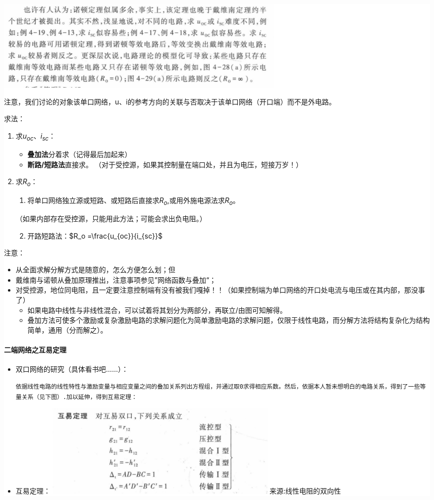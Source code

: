    <img src="电路原理相关/诺顿都存在意义.png" title="" alt="" style="zoom:80%;">

   注意，我们讨论的对象该单口网络，u、i的参考方向的关联与否取决于该单口网络（开口端）而不是外电路。

   求法：

   1. 求$u_{oc}$、$i_{sc}$：
      - **叠加法**分着求（记得最后加起来）
      - **断路/短路法**直接求。
         （对于受控源，如果其控制量在端口处，并且为电压，短接万岁！）

   1. 求$R_o$：

      1. 将单口网络独立源或短路、或短路后直接求$R_o$,或用外施电源法求$R_o$。

      （如果内部存在受控源，只能用此方法；可能会求出负电阻。）

      2. 开路短路法：$R_o =\frac{u_{oc}}{i_{sc}}$

注意：

- 从全面求解分解方式是随意的，怎么方便怎么划；但
- 戴维南与诺顿从叠加原理推出，注意事项参见”网络函数与叠加“；
- 对受控源，地位同电阻，且一定要注意控制端有没有被我们嘎掉！！（如果控制端为单口网络的开口处电流与电压或在其内部，那没事了）
  - 如果电路中线性与非线性混合，可以试着将其划分为两部分，再联立/由图可知解得。
  - 叠加方法可使多个激励或复杂激励电路的求解问题化为简单激励电路的求解问题，仅限于线性电路，而分解方法将结构复杂化为结构简单，通用（分而解之）。

#### 二端网络之互易定理

- 双口网络的研究（具体看书吧……）：

      依据线性电路的线性特性与激励变量与相应变量之间的叠加关系列出方程组，并通过取0求得相应系数。然后，依据本人暂未想明白的电路关系，得到了一些等量关系（见下图）.加以延伸，得到互易定理：

- 互易定理：
       <img src="电路原理相关/互易定理.png" title="" alt="" style="zoom:80%;">
      来源:线性电阻的双向性
